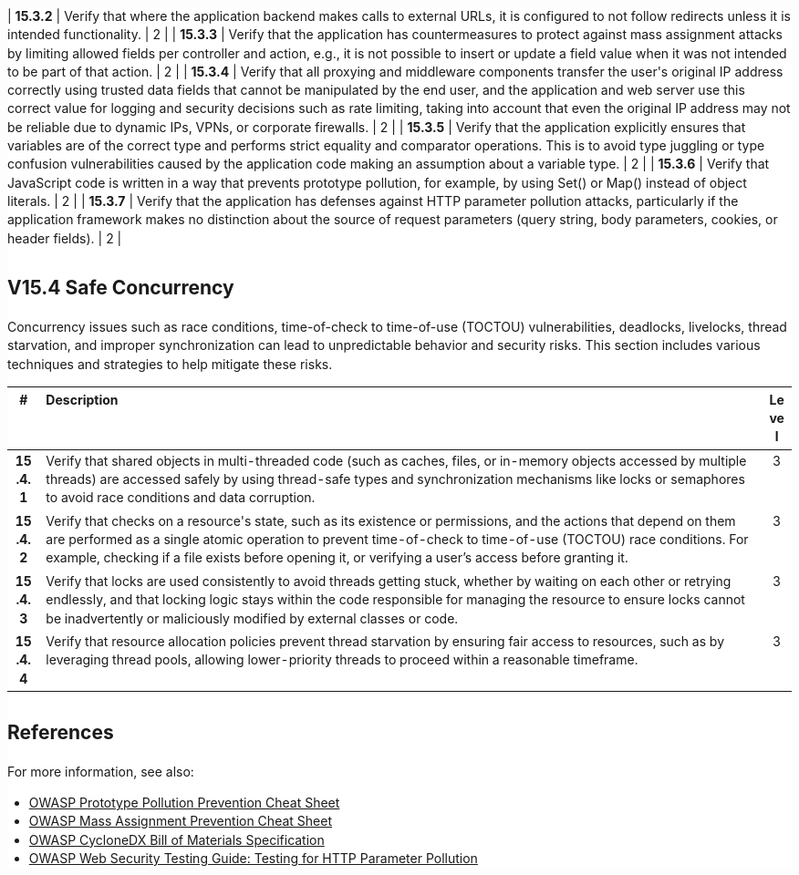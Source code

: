 | **15.3.2** | Verify that where the application backend makes calls to external URLs, it is configured to not follow redirects unless it is intended functionality.                                                                                                                                                                                                                                                                      |   2   |
| **15.3.3** | Verify that the application has countermeasures to protect against mass assignment attacks by limiting allowed fields per controller and action, e.g., it is not possible to insert or update a field value when it was not intended to be part of that action.                                                                                                                                                            |   2   |
| **15.3.4** | Verify that all proxying and middleware components transfer the user's original IP address correctly using trusted data fields that cannot be manipulated by the end user, and the application and web server use this correct value for logging and security decisions such as rate limiting, taking into account that even the original IP address may not be reliable due to dynamic IPs, VPNs, or corporate firewalls. |   2   |
| **15.3.5** | Verify that the application explicitly ensures that variables are of the correct type and performs strict equality and comparator operations. This is to avoid type juggling or type confusion vulnerabilities caused by the application code making an assumption about a variable type.                                                                                                                                  |   2   |
| **15.3.6** | Verify that JavaScript code is written in a way that prevents prototype pollution, for example, by using Set() or Map() instead of object literals.                                                                                                                                                                                                                                                                        |   2   |
| **15.3.7** | Verify that the application has defenses against HTTP parameter pollution attacks, particularly if the application framework makes no distinction about the source of request parameters (query string, body parameters, cookies, or header fields).                                                                                                                                                                       |   2   |

## V15.4 Safe Concurrency

Concurrency issues such as race conditions, time-of-check to time-of-use (TOCTOU) vulnerabilities, deadlocks, livelocks, thread starvation, and improper synchronization can lead to unpredictable behavior and security risks. This section includes various techniques and strategies to help mitigate these risks.

|     #      | Description                                                                                                                                                                                                                                                                                                                                 | Level |
| :--------: | :------------------------------------------------------------------------------------------------------------------------------------------------------------------------------------------------------------------------------------------------------------------------------------------------------------------------------------------ | :---: |
| **15.4.1** | Verify that shared objects in multi-threaded code (such as caches, files, or in-memory objects accessed by multiple threads) are accessed safely by using thread-safe types and synchronization mechanisms like locks or semaphores to avoid race conditions and data corruption.                                                           |   3   |
| **15.4.2** | Verify that checks on a resource's state, such as its existence or permissions, and the actions that depend on them are performed as a single atomic operation to prevent time-of-check to time-of-use (TOCTOU) race conditions. For example, checking if a file exists before opening it, or verifying a user’s access before granting it. |   3   |
| **15.4.3** | Verify that locks are used consistently to avoid threads getting stuck, whether by waiting on each other or retrying endlessly, and that locking logic stays within the code responsible for managing the resource to ensure locks cannot be inadvertently or maliciously modified by external classes or code.                             |   3   |
| **15.4.4** | Verify that resource allocation policies prevent thread starvation by ensuring fair access to resources, such as by leveraging thread pools, allowing lower-priority threads to proceed within a reasonable timeframe.                                                                                                                      |   3   |

## References

For more information, see also:

- [OWASP Prototype Pollution Prevention Cheat Sheet](https://cheatsheetseries.owasp.org/cheatsheets/Prototype_Pollution_Prevention_Cheat_Sheet.html)
- [OWASP Mass Assignment Prevention Cheat Sheet](https://cheatsheetseries.owasp.org/cheatsheets/Mass_Assignment_Cheat_Sheet.html)
- [OWASP CycloneDX Bill of Materials Specification](https://owasp.org/www-project-cyclonedx/)
- [OWASP Web Security Testing Guide: Testing for HTTP Parameter Pollution](https://owasp.org/www-project-web-security-testing-guide/stable/4-Web_Application_Security_Testing/07-Input_Validation_Testing/04-Testing_for_HTTP_Parameter_Pollution)
